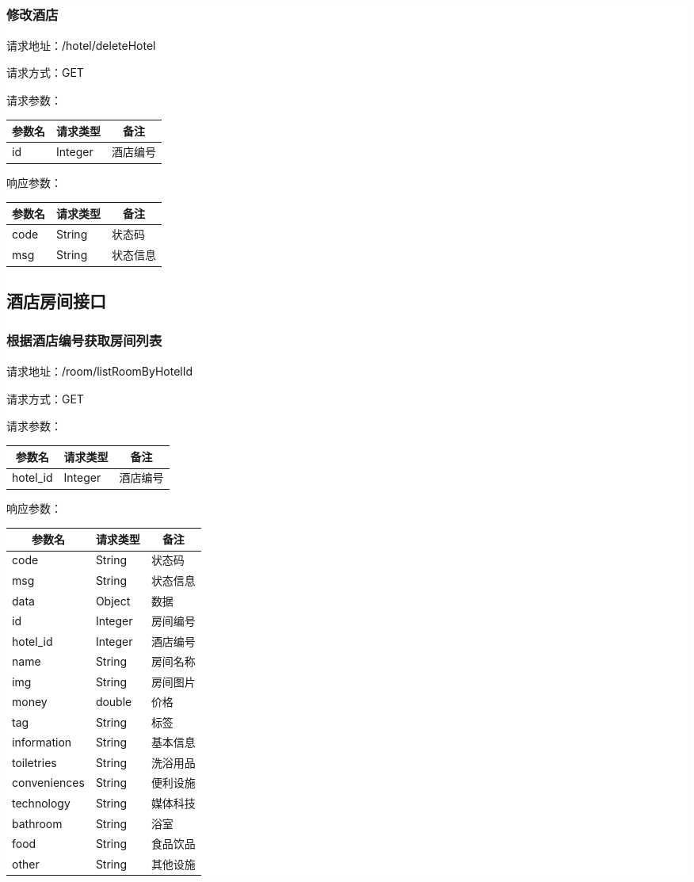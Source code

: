 ### 修改酒店

请求地址：/hotel/deleteHotel

请求方式：GET

请求参数：

|参数名|请求类型|备注|
|---|---|---|
|id|Integer|酒店编号|

响应参数：

|参数名|请求类型|备注|
|---|---|---|
|code|String|状态码|
|msg|String|状态信息|

## 酒店房间接口

### 根据酒店编号获取房间列表

请求地址：/room/listRoomByHotelId

请求方式：GET

请求参数：

|参数名|请求类型|备注|
|---|---|---|
|hotel_id|Integer|酒店编号|

响应参数：

|参数名|请求类型|备注|
|---|---|---|
|code|String|状态码|
|msg|String|状态信息|
|data|Object|数据|
|id|Integer|房间编号|
|hotel_id|Integer|酒店编号|
|name|String|房间名称|
|img|String|房间图片|
|money|double|价格|
|tag|String|标签|
|information|String|基本信息|
|toiletries|String|洗浴用品|
|conveniences|String|便利设施|
|technology|String|媒体科技|
|bathroom|String|浴室|
|food|String|食品饮品|
|other|String|其他设施|
